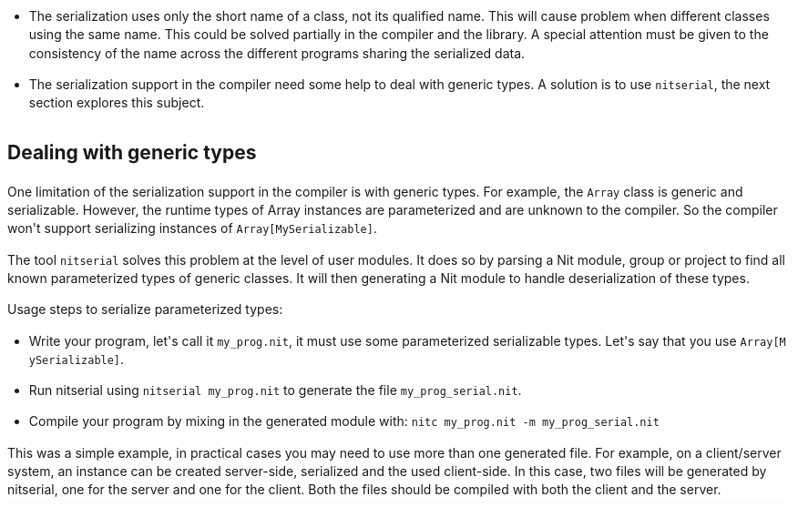 * The serialization uses only the short name of a class, not its qualified name.
  This will cause problem when different classes using the same name.
  This could be solved partially in the compiler and the library.
  A special attention must be given to the consistency of the name across
  the different programs sharing the serialized data.

* The serialization support in the compiler need some help to
  deal with generic types. A solution is to use `nitserial`,
  the next section explores this subject.

## Dealing with generic types

One limitation of the serialization support in the compiler is with generic types.
For example, the `Array` class is generic and serializable.
However, the runtime types of Array instances are parameterized and are unknown to the compiler.
So the compiler won't support serializing instances of `Array[MySerializable]`.

The tool `nitserial` solves this problem at the level of user modules.
It does so by parsing a Nit module, group or project to find all known
parameterized types of generic classes.
It will then generating a Nit module to handle deserialization of these types.

Usage steps to serialize parameterized types:

* Write your program, let's call it `my_prog.nit`,
  it must use some parameterized serializable types.
  Let's say that you use `Array[MySerializable]`.

* Run nitserial using `nitserial my_prog.nit` to
  generate the file `my_prog_serial.nit`.

* Compile your program by mixing in the generated module with:
  `nitc my_prog.nit -m my_prog_serial.nit`

This was a simple example, in practical cases you may need
to use more than one generated file.
For example, on a client/server system, an instance can be created
server-side, serialized and the used client-side.
In this case, two files will be generated by nitserial,
one for the server and one for the client.
Both the files should be compiled with both the client and the server.

